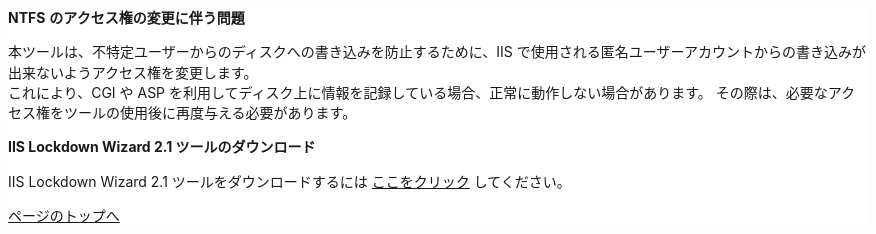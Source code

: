 **NTFS** **のアクセス権の変更に伴う問題**  

本ツールは、不特定ユーザーからのディスクへの書き込みを防止するために、IIS で使用される匿名ユーザーアカウントからの書き込みが出来ないようアクセス権を変更します。  
これにより、CGI や ASP を利用してディスク上に情報を記録している場合、正常に動作しない場合があります。
その際は、必要なアクセス権をツールの使用後に再度与える必要があります。

**IIS Lockdown Wizard 2.1 ツールのダウンロード**  

IIS Lockdown Wizard 2.1 ツールをダウンロードするには [ここをクリック](http://www.microsoft.com/japan/technet/security/tools/tools/locktldl.htm) してください。

[](#mainsection)[ページのトップへ](#mainsection)

